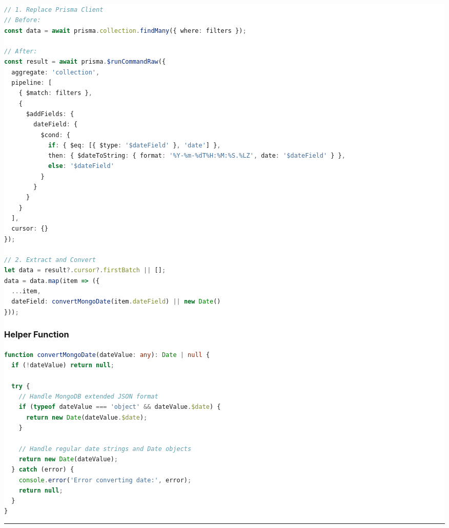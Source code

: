 ```typescript
// 1. Replace Prisma Client
// Before:
const data = await prisma.collection.findMany({ where: filters });

// After:
const result = await prisma.$runCommandRaw({
  aggregate: 'collection',
  pipeline: [
    { $match: filters },
    {
      $addFields: {
        dateField: {
          $cond: {
            if: { $eq: [{ $type: '$dateField' }, 'date'] },
            then: { $dateToString: { format: '%Y-%m-%dT%H:%M:%S.%LZ', date: '$dateField' } },
            else: '$dateField'
          }
        }
      }
    }
  ],
  cursor: {}
});

// 2. Extract and Convert
let data = result?.cursor?.firstBatch || [];
data = data.map(item => ({
  ...item,
  dateField: convertMongoDate(item.dateField) || new Date()
}));
```

### **Helper Function**

```typescript
function convertMongoDate(dateValue: any): Date | null {
  if (!dateValue) return null;
  
  try {
    // Handle MongoDB extended JSON format
    if (typeof dateValue === 'object' && dateValue.$date) {
      return new Date(dateValue.$date);
    }
    
    // Handle regular date strings and Date objects
    return new Date(dateValue);
  } catch (error) {
    console.error('Error converting date:', error);
    return null;
  }
}
```

---